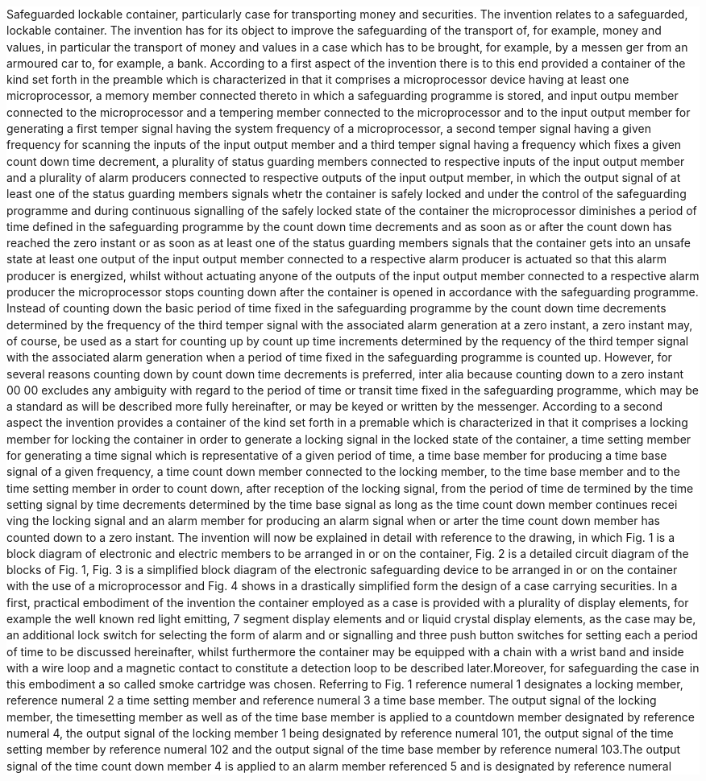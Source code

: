 Safeguarded lockable container, particularly case for transporting money and securities. The invention relates to a safeguarded, lockable container. The invention has for its object to improve the safeguarding of the transport of, for example, money and values, in particular the transport of money and values in a case which has to be brought, for example, by a messen ger from an armoured car to, for example, a bank. According to a first aspect of the invention there is to this end provided a container of the kind set forth in the preamble which is characterized in that it comprises a microprocessor device having at least one microprocessor, a memory member connected thereto in which a safeguarding programme is stored, and input outpu member connected to the microprocessor and a tempering member connected to the microprocessor and to the input output member for generating a first temper signal having the system frequency of a microprocessor, a second temper signal having a given frequency for scanning the inputs of the input output member and a third temper signal having a frequency which fixes a given count down time decrement, a plurality of status guarding members connected to respective inputs of the input output member and a plurality of alarm producers connected to respective outputs of the input output member, in which the output signal of at least one of the status guarding members signals whetr the container is safely locked and under the control of the safeguarding programme and during continuous signalling of the safely locked state of the container the microprocessor diminishes a period of time defined in the safeguarding programme by the count down time decrements and as soon as or after the count down has reached the zero instant or as soon as at least one of the status guarding members signals that the container gets into an unsafe state at least one output of the input output member connected to a respective alarm producer is actuated so that this alarm producer is energized, whilst without actuating anyone of the outputs of the input output member connected to a respective alarm producer the microprocessor stops counting down after the container is opened in accordance with the safeguarding programme. Instead of counting down the basic period of time fixed in the safeguarding programme by the count down time decrements determined by the frequency of the third temper signal with the associated alarm generation at a zero instant, a zero instant may, of course, be used as a start for counting up by count up time increments determined by the requency of the third temper signal with the associated alarm generation when a period of time fixed in the safeguarding programme is counted up. However, for several reasons counting down by count down time decrements is preferred, inter alia because counting down to a zero instant 00 00 excludes any ambiguity with regard to the period of time or transit time fixed in the safeguarding programme, which may be a standard as will be described more fully hereinafter, or may be keyed or written by the messenger. According to a second aspect the invention provides a container of the kind set forth in a premable which is characterized in that it comprises a locking member for locking the container in order to generate a locking signal in the locked state of the container, a time setting member for generating a time signal which is representative of a given period of time, a time base member for producing a time base signal of a given frequency, a time count down member connected to the locking member, to the time base member and to the time setting member in order to count down, after reception of the locking signal, from the period of time de termined by the time setting signal by time decrements determined by the time base signal as long as the time count down member continues recei ving the locking signal and an alarm member for producing an alarm signal when or arter the time count down member has counted down to a zero instant. The invention will now be explained in detail with reference to the drawing, in which Fig. 1 is a block diagram of electronic and electric members to be arranged in or on the container, Fig. 2 is a detailed circuit diagram of the blocks of Fig. 1, Fig. 3 is a simplified block diagram of the electronic safeguarding device to be arranged in or on the container with the use of a microprocessor and Fig. 4 shows in a drastically simplified form the design of a case carrying securities. In a first, practical embodiment of the invention the container employed as a case is provided with a plurality of display elements, for example the well known red light emitting, 7 segment display elements and or liquid crystal display elements, as the case may be, an additional lock switch for selecting the form of alarm and or signalling and three push button switches for setting each a period of time to be discussed hereinafter, whilst furthermore the container may be equipped with a chain with a wrist band and inside with a wire loop and a magnetic contact to constitute a detection loop to be described later.Moreover, for safeguarding the case in this embodiment a so called smoke cartridge was chosen. Referring to Fig. 1 reference numeral 1 designates a locking member, reference numeral 2 a time setting member and reference numeral 3 a time base member. The output signal of the locking member, the timesetting member as well as of the time base member is applied to a countdown member designated by reference numeral 4, the output signal of the locking member 1 being designated by reference numeral 101, the output signal of the time setting member by reference numeral 102 and the output signal of the time base member by reference numeral 103.The output signal of the time count down member 4 is applied to an alarm member referenced 5 and is designated by reference numeral